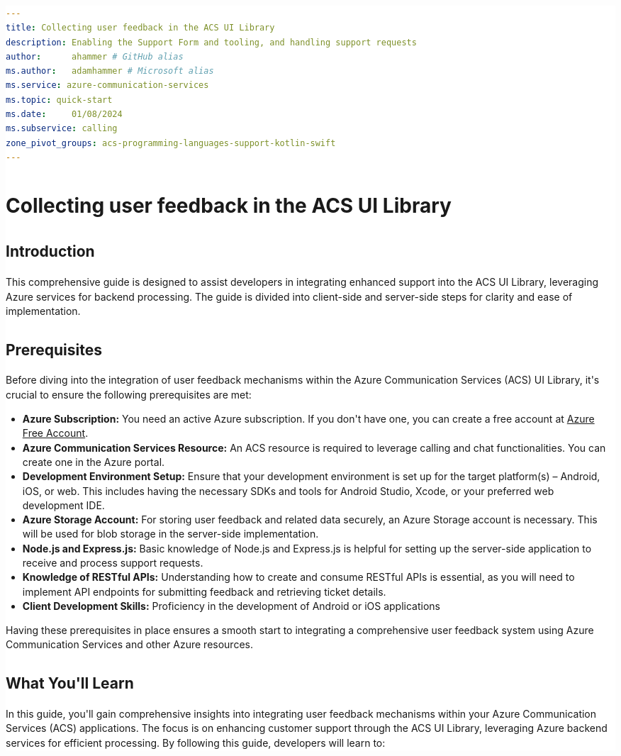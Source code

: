 ```yaml
---
title: Collecting user feedback in the ACS UI Library
description: Enabling the Support Form and tooling, and handling support requests
author:      ahammer # GitHub alias
ms.author:   adamhammer # Microsoft alias
ms.service: azure-communication-services
ms.topic: quick-start
ms.date:     01/08/2024
ms.subservice: calling
zone_pivot_groups: acs-programming-languages-support-kotlin-swift
---
```


# Collecting user feedback in the ACS UI Library

## Introduction

This comprehensive guide is designed to assist developers in integrating enhanced support into the ACS UI Library, leveraging Azure services for backend processing. The guide is divided into client-side and server-side steps for clarity and ease of implementation.

## Prerequisites

Before diving into the integration of user feedback mechanisms within the Azure Communication Services (ACS) UI Library, it's crucial to ensure the following prerequisites are met:

- **Azure Subscription:** You need an active Azure subscription. If you don't have one, you can create a free account at [Azure Free Account](https://azure.microsoft.com/free/).
- **Azure Communication Services Resource:** An ACS resource is required to leverage calling and chat functionalities. You can create one in the Azure portal.
- **Development Environment Setup:** Ensure that your development environment is set up for the target platform(s) – Android, iOS, or web. This includes having the necessary SDKs and tools for Android Studio, Xcode, or your preferred web development IDE.
- **Azure Storage Account:** For storing user feedback and related data securely, an Azure Storage account is necessary. This will be used for blob storage in the server-side implementation.
- **Node.js and Express.js:** Basic knowledge of Node.js and Express.js is helpful for setting up the server-side application to receive and process support requests.
- **Knowledge of RESTful APIs:** Understanding how to create and consume RESTful APIs is essential, as you will need to implement API endpoints for submitting feedback and retrieving ticket details.
- **Client Development Skills:** Proficiency in the development of Android or iOS applications

Having these prerequisites in place ensures a smooth start to integrating a comprehensive user feedback system using Azure Communication Services and other Azure resources.

## What You'll Learn

In this guide, you'll gain comprehensive insights into integrating user feedback mechanisms within your Azure Communication Services (ACS) applications. The focus is on enhancing customer support through the ACS UI Library, leveraging Azure backend services for efficient processing. By following this guide, developers will learn to:
